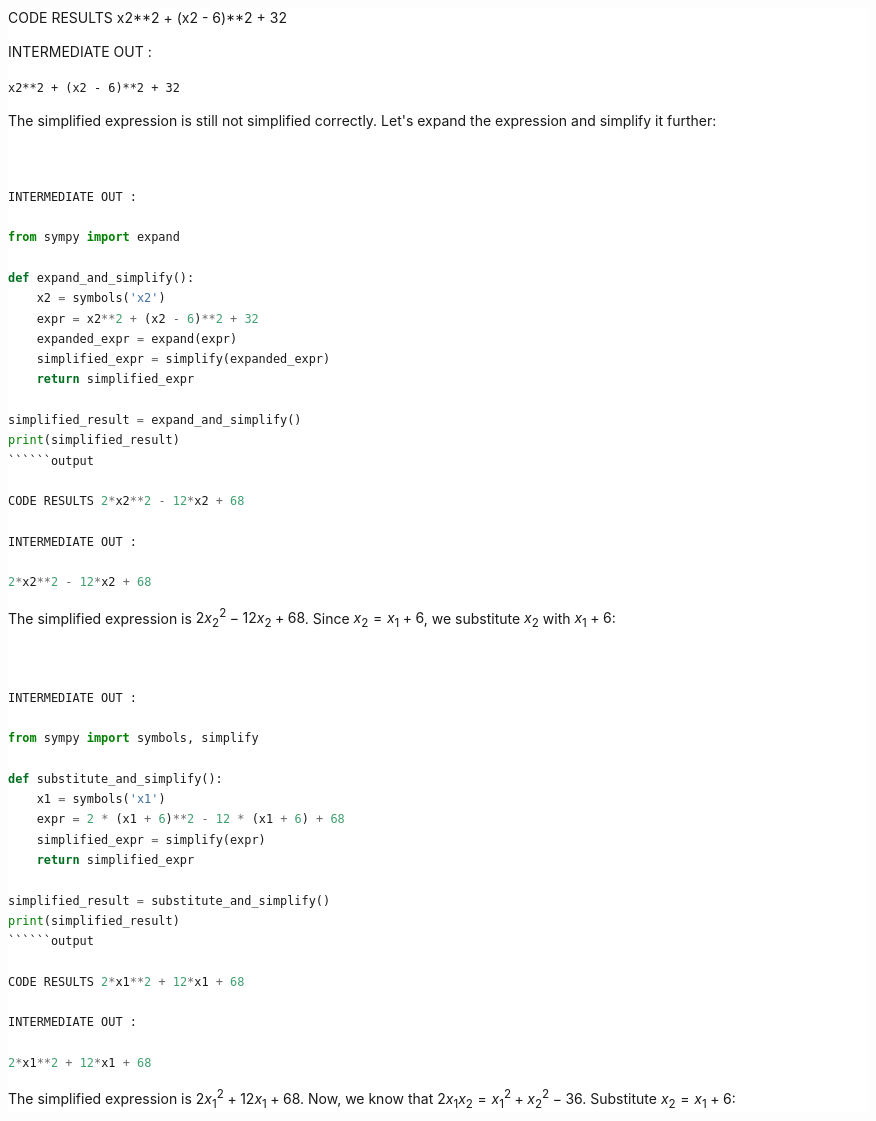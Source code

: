 CODE RESULTS x2**2 + (x2 - 6)**2 + 32

INTERMEDIATE OUT :
```output
x2**2 + (x2 - 6)**2 + 32
```
The simplified expression is still not simplified correctly. Let's expand the expression and simplify it further:

```python


INTERMEDIATE OUT :

from sympy import expand

def expand_and_simplify():
    x2 = symbols('x2')
    expr = x2**2 + (x2 - 6)**2 + 32
    expanded_expr = expand(expr)
    simplified_expr = simplify(expanded_expr)
    return simplified_expr

simplified_result = expand_and_simplify()
print(simplified_result)
``````output

CODE RESULTS 2*x2**2 - 12*x2 + 68

INTERMEDIATE OUT :

2*x2**2 - 12*x2 + 68
```
The simplified expression is $2x_2^2 - 12x_2 + 68$. Since $x_2 = x_1 + 6$, we substitute $x_2$ with $x_1 + 6$:

```python


INTERMEDIATE OUT :

from sympy import symbols, simplify

def substitute_and_simplify():
    x1 = symbols('x1')
    expr = 2 * (x1 + 6)**2 - 12 * (x1 + 6) + 68
    simplified_expr = simplify(expr)
    return simplified_expr

simplified_result = substitute_and_simplify()
print(simplified_result)
``````output

CODE RESULTS 2*x1**2 + 12*x1 + 68

INTERMEDIATE OUT :

2*x1**2 + 12*x1 + 68
```
The simplified expression is $2x_1^2 + 12x_1 + 68$. Now, we know that $2x_1x_2 = x_1^2 + x_2^2 - 36$. Substitute $x_2 = x_1 + 6$:
